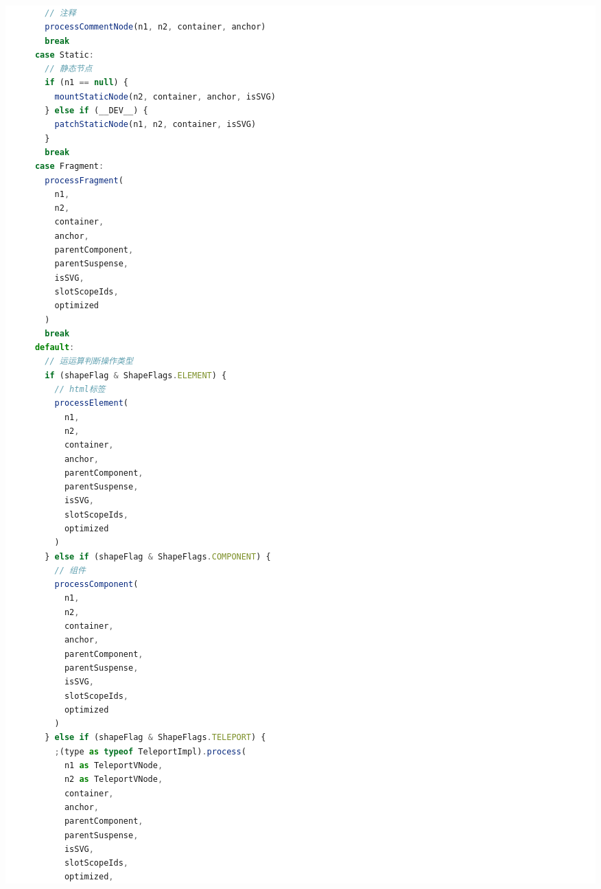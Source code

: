 ```javascript
        // 注释
        processCommentNode(n1, n2, container, anchor)
        break
      case Static:
        // 静态节点
        if (n1 == null) {
          mountStaticNode(n2, container, anchor, isSVG)
        } else if (__DEV__) {
          patchStaticNode(n1, n2, container, isSVG)
        }
        break
      case Fragment:
        processFragment(
          n1,
          n2,
          container,
          anchor,
          parentComponent,
          parentSuspense,
          isSVG,
          slotScopeIds,
          optimized
        )
        break
      default:
        // 运运算判断操作类型
        if (shapeFlag & ShapeFlags.ELEMENT) {
          // html标签
          processElement(
            n1,
            n2,
            container,
            anchor,
            parentComponent,
            parentSuspense,
            isSVG,
            slotScopeIds,
            optimized
          )
        } else if (shapeFlag & ShapeFlags.COMPONENT) {
          // 组件
          processComponent(
            n1,
            n2,
            container,
            anchor,
            parentComponent,
            parentSuspense,
            isSVG,
            slotScopeIds,
            optimized
          )
        } else if (shapeFlag & ShapeFlags.TELEPORT) {
          ;(type as typeof TeleportImpl).process(
            n1 as TeleportVNode,
            n2 as TeleportVNode,
            container,
            anchor,
            parentComponent,
            parentSuspense,
            isSVG,
            slotScopeIds,
            optimized,
```